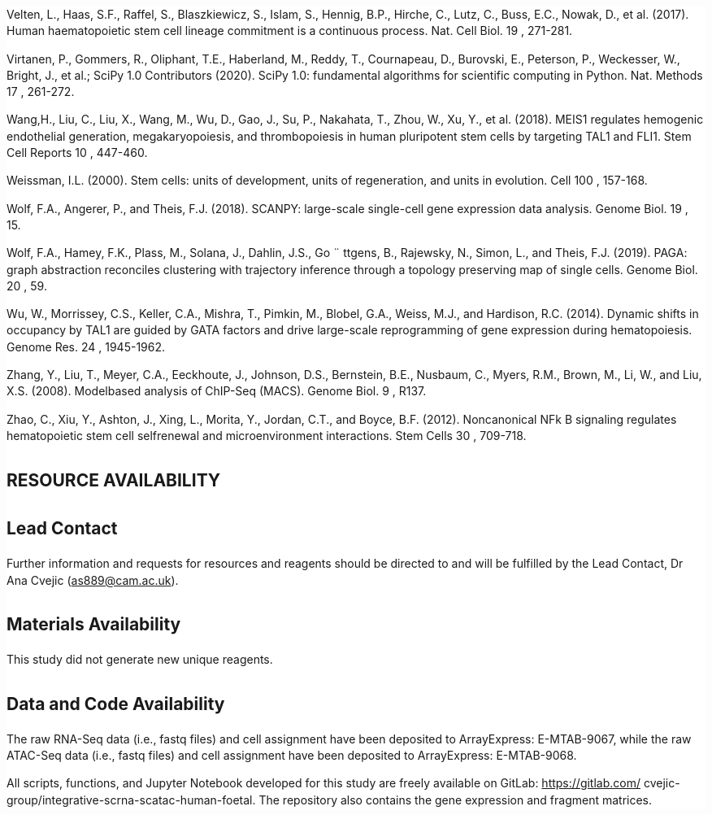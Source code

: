Velten, L., Haas, S.F., Raffel, S., Blaszkiewicz, S., Islam, S., Hennig, B.P., Hirche, C., Lutz, C., Buss, E.C., Nowak, D., et al. (2017). Human haematopoietic stem cell lineage commitment is a continuous process. Nat. Cell Biol. 19 , 271-281.

Virtanen, P., Gommers, R., Oliphant, T.E., Haberland, M., Reddy, T., Cournapeau, D., Burovski, E., Peterson, P., Weckesser, W., Bright, J., et al.; SciPy 1.0 Contributors (2020). SciPy 1.0: fundamental algorithms for scientific computing in Python. Nat. Methods 17 , 261-272.

Wang,H., Liu, C., Liu, X., Wang, M., Wu, D., Gao, J., Su, P., Nakahata, T., Zhou, W., Xu, Y., et al. (2018). MEIS1 regulates hemogenic endothelial generation, megakaryopoiesis, and thrombopoiesis in human pluripotent stem cells by targeting TAL1 and FLI1. Stem Cell Reports 10 , 447-460.

Weissman, I.L. (2000). Stem cells: units of development, units of regeneration, and units in evolution. Cell 100 , 157-168.

Wolf, F.A., Angerer, P., and Theis, F.J. (2018). SCANPY: large-scale single-cell gene expression data analysis. Genome Biol. 19 , 15.

Wolf, F.A., Hamey, F.K., Plass, M., Solana, J., Dahlin, J.S., Go ¨ ttgens, B., Rajewsky, N., Simon, L., and Theis, F.J. (2019). PAGA: graph abstraction reconciles clustering with trajectory inference through a topology preserving map of single cells. Genome Biol. 20 , 59.

Wu, W., Morrissey, C.S., Keller, C.A., Mishra, T., Pimkin, M., Blobel, G.A., Weiss, M.J., and Hardison, R.C. (2014). Dynamic shifts in occupancy by TAL1 are guided by GATA factors and drive large-scale reprogramming of gene expression during hematopoiesis. Genome Res. 24 , 1945-1962.

Zhang, Y., Liu, T., Meyer, C.A., Eeckhoute, J., Johnson, D.S., Bernstein, B.E., Nusbaum, C., Myers, R.M., Brown, M., Li, W., and Liu, X.S. (2008). Modelbased analysis of ChIP-Seq (MACS). Genome Biol. 9 , R137.

Zhao, C., Xiu, Y., Ashton, J., Xing, L., Morita, Y., Jordan, C.T., and Boyce, B.F. (2012). Noncanonical NFk B signaling regulates hematopoietic stem cell selfrenewal and microenvironment interactions. Stem Cells 30 , 709-718.

## RESOURCE AVAILABILITY

## Lead Contact

Further information and requests for resources and reagents should be directed to and will be fulfilled by the Lead Contact, Dr Ana Cvejic (as889@cam.ac.uk).

## Materials Availability

This study did not generate new unique reagents.

## Data and Code Availability

The raw RNA-Seq data (i.e., fastq files) and cell assignment have been deposited to ArrayExpress: E-MTAB-9067, while the raw ATAC-Seq data (i.e., fastq files) and cell assignment have been deposited to ArrayExpress: E-MTAB-9068.

All scripts, functions, and Jupyter Notebook developed for this study are freely available on GitLab: https://gitlab.com/ cvejic-group/integrative-scrna-scatac-human-foetal. The repository also contains the gene expression and fragment matrices.
